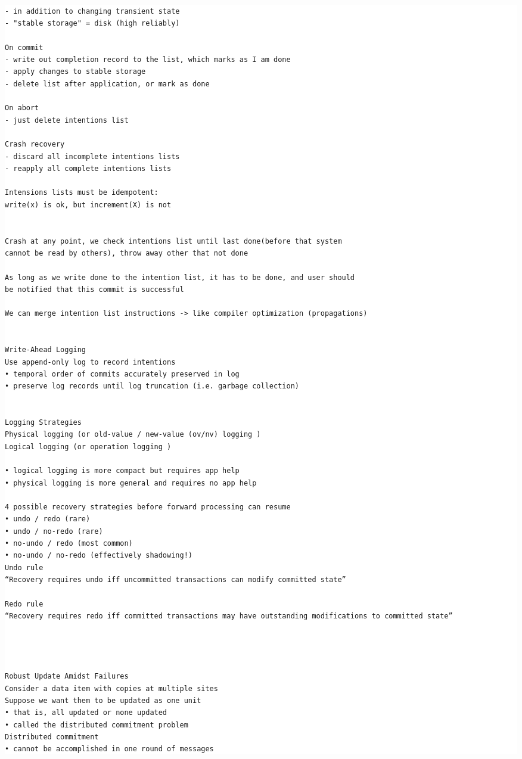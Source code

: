 ```
- in addition to changing transient state
- "stable storage" = disk (high reliably)

On commit
- write out completion record to the list, which marks as I am done
- apply changes to stable storage
- delete list after application, or mark as done

On abort
- just delete intentions list

Crash recovery
- discard all incomplete intentions lists
- reapply all complete intentions lists

Intensions lists must be idempotent:
write(x) is ok, but increment(X) is not


Crash at any point, we check intentions list until last done(before that system 
cannot be read by others), throw away other that not done

As long as we write done to the intention list, it has to be done, and user should 
be notified that this commit is successful 

We can merge intention list instructions -> like compiler optimization (propagations)


Write-Ahead Logging
Use append-only log to record intentions
• temporal order of commits accurately preserved in log
• preserve log records until log truncation (i.e. garbage collection)


Logging Strategies
Physical logging (or old-value / new-value (ov/nv) logging )
Logical logging (or operation logging )

• logical logging is more compact but requires app help
• physical logging is more general and requires no app help

4 possible recovery strategies before forward processing can resume
• undo / redo (rare)
• undo / no-redo (rare)
• no-undo / redo (most common)
• no-undo / no-redo (effectively shadowing!)
Undo rule
“Recovery requires undo iff uncommitted transactions can modify committed state”

Redo rule
“Recovery requires redo iff committed transactions may have outstanding modifications to committed state”




Robust Update Amidst Failures
Consider a data item with copies at multiple sites
Suppose we want them to be updated as one unit
• that is, all updated or none updated
• called the distributed commitment problem
Distributed commitment
• cannot be accomplished in one round of messages
```